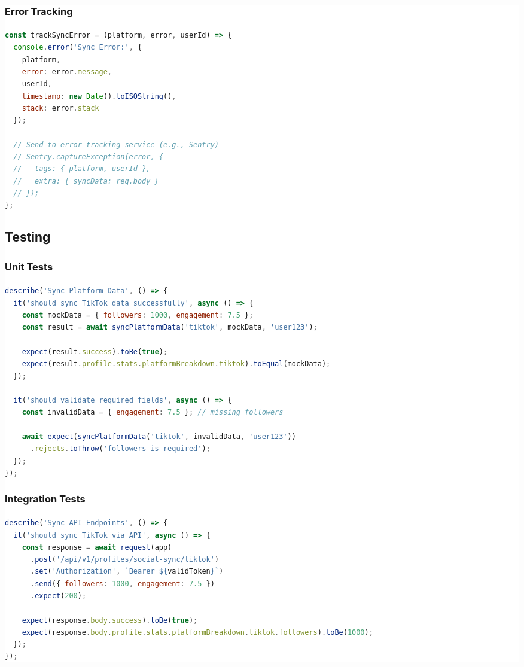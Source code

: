 ### Error Tracking

```javascript
const trackSyncError = (platform, error, userId) => {
  console.error('Sync Error:', {
    platform,
    error: error.message,
    userId,
    timestamp: new Date().toISOString(),
    stack: error.stack
  });
  
  // Send to error tracking service (e.g., Sentry)
  // Sentry.captureException(error, {
  //   tags: { platform, userId },
  //   extra: { syncData: req.body }
  // });
};
```

## Testing

### Unit Tests

```javascript
describe('Sync Platform Data', () => {
  it('should sync TikTok data successfully', async () => {
    const mockData = { followers: 1000, engagement: 7.5 };
    const result = await syncPlatformData('tiktok', mockData, 'user123');
    
    expect(result.success).toBe(true);
    expect(result.profile.stats.platformBreakdown.tiktok).toEqual(mockData);
  });

  it('should validate required fields', async () => {
    const invalidData = { engagement: 7.5 }; // missing followers
    
    await expect(syncPlatformData('tiktok', invalidData, 'user123'))
      .rejects.toThrow('followers is required');
  });
});
```

### Integration Tests

```javascript
describe('Sync API Endpoints', () => {
  it('should sync TikTok via API', async () => {
    const response = await request(app)
      .post('/api/v1/profiles/social-sync/tiktok')
      .set('Authorization', `Bearer ${validToken}`)
      .send({ followers: 1000, engagement: 7.5 })
      .expect(200);

    expect(response.body.success).toBe(true);
    expect(response.body.profile.stats.platformBreakdown.tiktok.followers).toBe(1000);
  });
});
```
